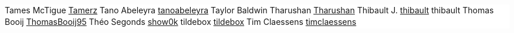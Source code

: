   <tr>
    <td>Tames McTigue</td>
    <td>
      <a href="https://github.com/Tamerz">Tamerz</a>
    </td>
    <td></td>
  </tr>
  <tr>
    <td>Tano Abeleyra</td>
    <td>
      <a href="https://github.com/tanoabeleyra">tanoabeleyra</a>
    </td>
    <td></td>
  </tr>
  <tr>
    <td>Taylor Baldwin</td>
    <td>
      <a href="https://github.com/"></a>
    </td>
    <td></td>
  </tr>
  <tr>
    <td>Tharushan</td>
    <td>
      <a href="https://github.com/Tharushan">Tharushan</a>
    </td>
    <td></td>
  </tr>
  <tr>
    <td>Thibault J.</td>
    <td>
      <a href="https://github.com/thibault">thibault</a>
    </td>
    <td>thibault</td>
  </tr>
  <tr>
    <td>Thomas Booij</td>
    <td>
      <a href="https://github.com/ThomasBooij95">ThomasBooij95</a>
    </td>
    <td></td>
  </tr>
  <tr>
    <td>Théo Segonds</td>
    <td>
      <a href="https://github.com/show0k">show0k</a>
    </td>
    <td></td>
  </tr>
  <tr>
    <td>tildebox</td>
    <td>
      <a href="https://github.com/tildebox">tildebox</a>
    </td>
    <td></td>
  </tr>
  <tr>
    <td>Tim Claessens</td>
    <td>
      <a href="https://github.com/timclaessens">timclaessens</a>
    </td>
    <td></td>
  </tr>
  <tr>